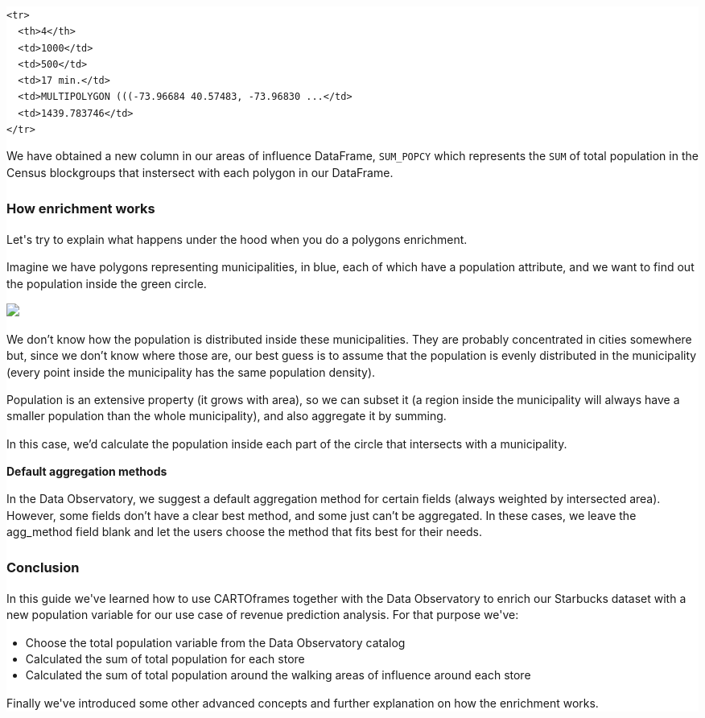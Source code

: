     <tr>
      <th>4</th>
      <td>1000</td>
      <td>500</td>
      <td>17 min.</td>
      <td>MULTIPOLYGON (((-73.96684 40.57483, -73.96830 ...</td>
      <td>1439.783746</td>
    </tr>
  </tbody>
</table>
</div>



We have obtained a new column in our areas of influence DataFrame, `SUM_POPCY` which represents the `SUM` of total population in the Census blockgroups that instersect with each polygon in our DataFrame.

### How enrichment works

Let's try to explain what happens under the hood when you do a polygons enrichment.

Imagine we have polygons representing municipalities, in blue, each of which have a population attribute, and we want to find out the population inside the green circle. 

<img src="../files/enrichment_01.png" width="400"/>

We don’t know how the population is distributed inside these municipalities. They are probably concentrated in cities somewhere but, since we don’t know where those are, our best guess is to assume that the population is evenly distributed in the municipality (every point inside the municipality has the same population density).

Population is an extensive property (it grows with area), so we can subset it (a region inside the municipality will always have a smaller population than the whole municipality), and also aggregate it by summing.

In this case, we’d calculate the population inside each part of the circle that intersects with a municipality.

**Default aggregation methods**

In the Data Observatory, we suggest a default aggregation method for certain fields (always weighted by intersected area). However, some fields don’t have a clear best method, and some just can’t be aggregated. In these cases, we leave the agg_method field blank and let the users choose the method that fits best for their needs.

### Conclusion

In this guide we've learned how to use CARTOframes together with the Data Observatory to enrich our Starbucks dataset with a new population variable for our use case of revenue prediction analysis. For that purpose we've:

- Choose the total population variable from the Data Observatory catalog
- Calculated the sum of total population for each store
- Calculated the sum of total population around the walking areas of influence around each store

Finally we've introduced some other advanced concepts and further explanation on how the enrichment works.
